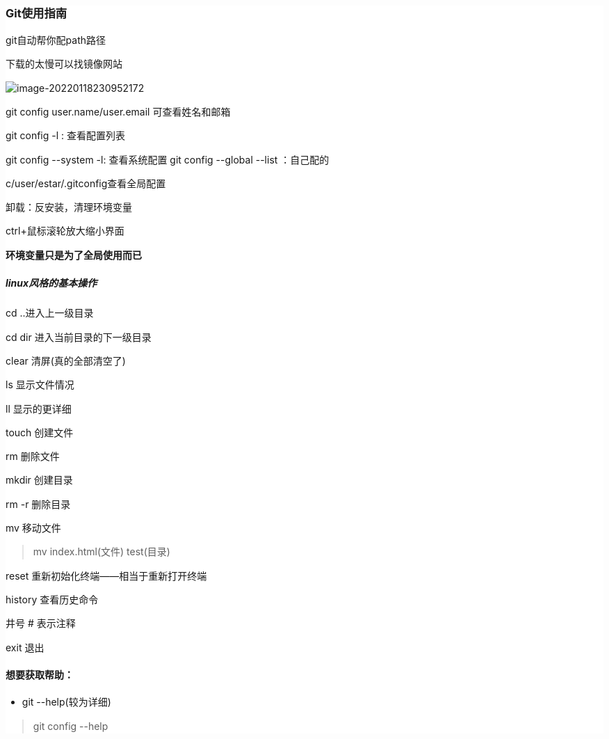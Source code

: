 ### Git使用指南

git自动帮你配path路径





下载的太慢可以找镜像网站

![image-20220118230952172](C:\Users\estar\AppData\Roaming\Typora\typora-user-images\image-20220118230952172.png)

git config user.name/user.email 可查看姓名和邮箱

git config -l : 查看配置列表

git config --system -l: 查看系统配置
git config --global --list ：自己配的

c/user/estar/.gitconfig查看全局配置

卸载：反安装，清理环境变量

ctrl+鼠标滚轮放大缩小界面

**环境变量只是为了全局使用而已**

##### linux风格的基本操作

cd ..进入上一级目录

cd dir 进入当前目录的下一级目录

clear 清屏(真的全部清空了)

ls 显示文件情况

ll  显示的更详细

touch 创建文件

rm 删除文件

mkdir 创建目录

rm -r  删除目录

mv  移动文件 

> mv index.html(文件) test(目录)

reset 重新初始化终端——相当于重新打开终端

history 查看历史命令

井号 # 表示注释

exit 退出

#### 想要获取帮助：

* git <verb> --help(较为详细)

> git config --help
